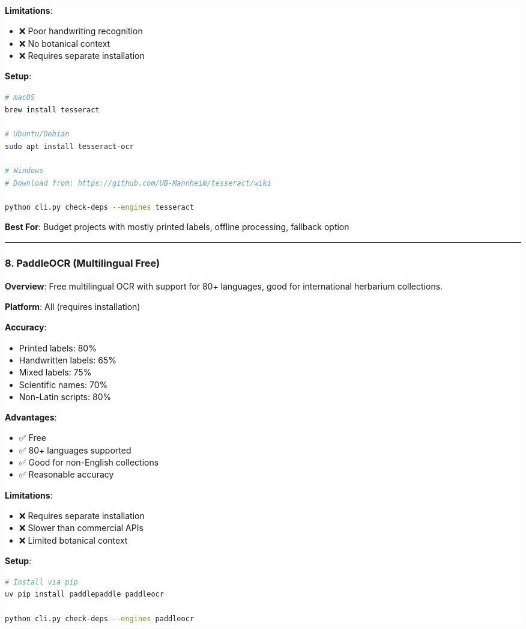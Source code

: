 **Limitations**:
- ❌ Poor handwriting recognition
- ❌ No botanical context
- ❌ Requires separate installation

**Setup**:
```bash
# macOS
brew install tesseract

# Ubuntu/Debian
sudo apt install tesseract-ocr

# Windows
# Download from: https://github.com/UB-Mannheim/tesseract/wiki

python cli.py check-deps --engines tesseract
```

**Best For**: Budget projects with mostly printed labels, offline processing, fallback option

---

### 8. PaddleOCR (Multilingual Free)

**Overview**: Free multilingual OCR with support for 80+ languages, good for international herbarium collections.

**Platform**: All (requires installation)

**Accuracy**:
- Printed labels: 80%
- Handwritten labels: 65%
- Mixed labels: 75%
- Scientific names: 70%
- Non-Latin scripts: 80%

**Advantages**:
- ✅ Free
- ✅ 80+ languages supported
- ✅ Good for non-English collections
- ✅ Reasonable accuracy

**Limitations**:
- ❌ Requires separate installation
- ❌ Slower than commercial APIs
- ❌ Limited botanical context

**Setup**:
```bash
# Install via pip
uv pip install paddlepaddle paddleocr

python cli.py check-deps --engines paddleocr
```
